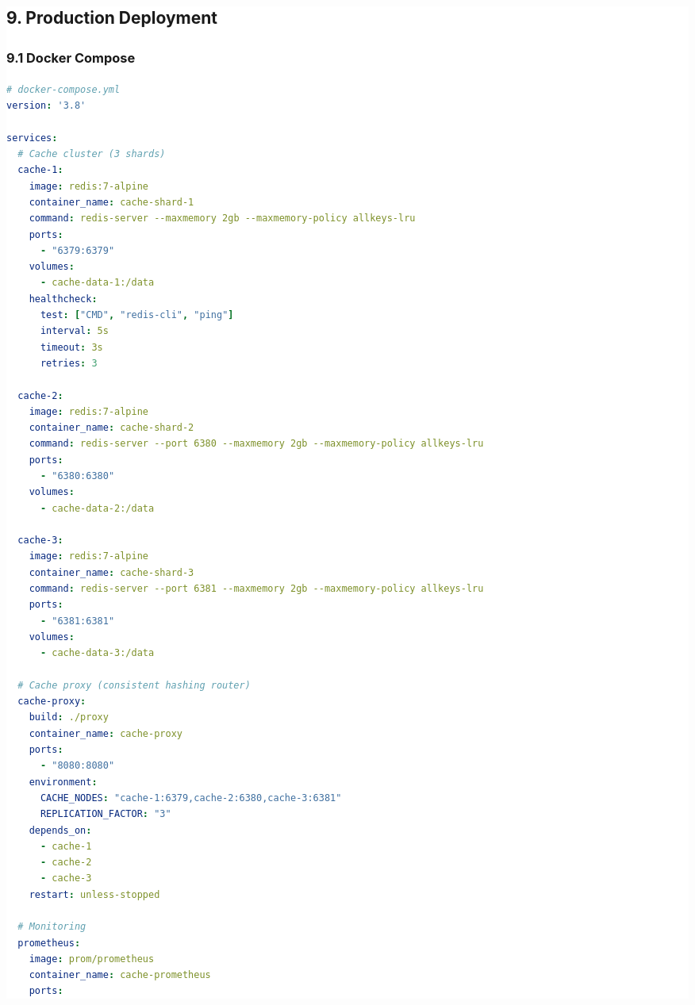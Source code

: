 
## 9. Production Deployment

### 9.1 Docker Compose

```yaml
# docker-compose.yml
version: '3.8'

services:
  # Cache cluster (3 shards)
  cache-1:
    image: redis:7-alpine
    container_name: cache-shard-1
    command: redis-server --maxmemory 2gb --maxmemory-policy allkeys-lru
    ports:
      - "6379:6379"
    volumes:
      - cache-data-1:/data
    healthcheck:
      test: ["CMD", "redis-cli", "ping"]
      interval: 5s
      timeout: 3s
      retries: 3

  cache-2:
    image: redis:7-alpine
    container_name: cache-shard-2
    command: redis-server --port 6380 --maxmemory 2gb --maxmemory-policy allkeys-lru
    ports:
      - "6380:6380"
    volumes:
      - cache-data-2:/data

  cache-3:
    image: redis:7-alpine
    container_name: cache-shard-3
    command: redis-server --port 6381 --maxmemory 2gb --maxmemory-policy allkeys-lru
    ports:
      - "6381:6381"
    volumes:
      - cache-data-3:/data

  # Cache proxy (consistent hashing router)
  cache-proxy:
    build: ./proxy
    container_name: cache-proxy
    ports:
      - "8080:8080"
    environment:
      CACHE_NODES: "cache-1:6379,cache-2:6380,cache-3:6381"
      REPLICATION_FACTOR: "3"
    depends_on:
      - cache-1
      - cache-2
      - cache-3
    restart: unless-stopped

  # Monitoring
  prometheus:
    image: prom/prometheus
    container_name: cache-prometheus
    ports:
```